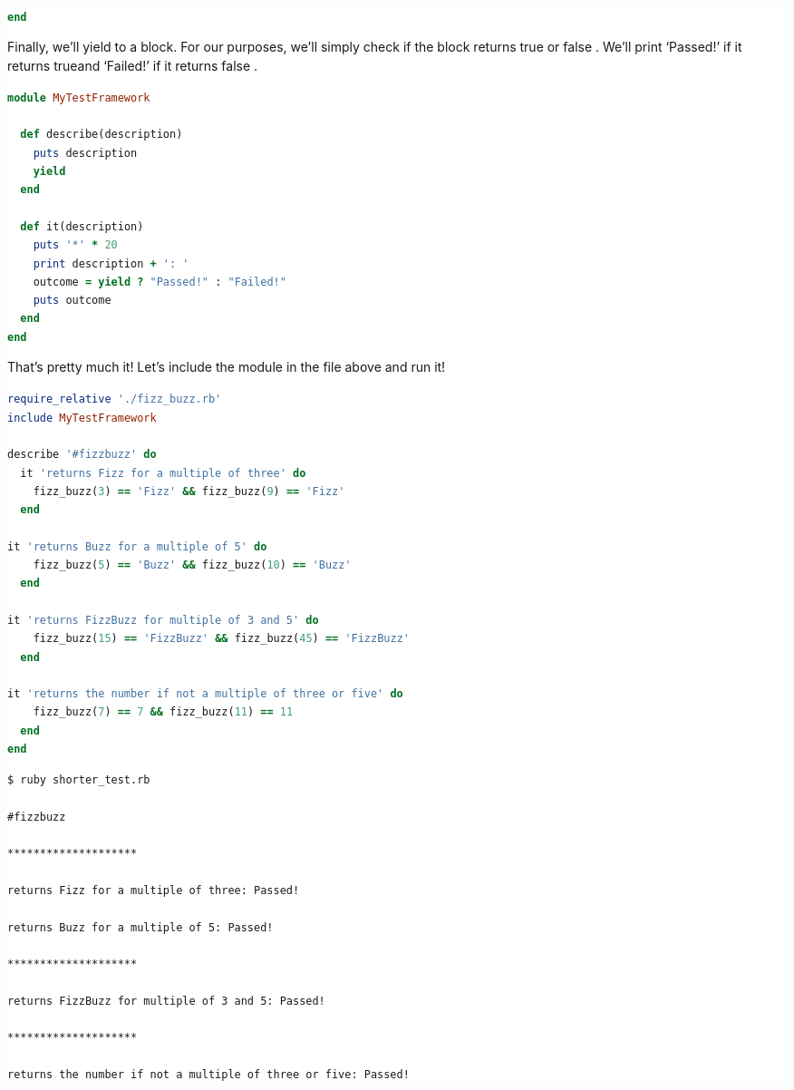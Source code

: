 ```ruby
end
```

Finally, we’ll yield to a block. For our purposes, we’ll simply check if the block returns true or false . We’ll print ‘Passed!’ if it returns trueand ‘Failed!’ if it returns false .

```ruby
module MyTestFramework

  def describe(description)
    puts description
    yield
  end

  def it(description)
    puts '*' * 20
    print description + ': '
    outcome = yield ? "Passed!" : "Failed!"
    puts outcome
  end
end
```

That’s pretty much it! Let’s include the module in the file above and run it!
```ruby
require_relative './fizz_buzz.rb'
include MyTestFramework

describe '#fizzbuzz' do
  it 'returns Fizz for a multiple of three' do
    fizz_buzz(3) == 'Fizz' && fizz_buzz(9) == 'Fizz'
  end

it 'returns Buzz for a multiple of 5' do
    fizz_buzz(5) == 'Buzz' && fizz_buzz(10) == 'Buzz'
  end

it 'returns FizzBuzz for multiple of 3 and 5' do
    fizz_buzz(15) == 'FizzBuzz' && fizz_buzz(45) == 'FizzBuzz'
  end

it 'returns the number if not a multiple of three or five' do
    fizz_buzz(7) == 7 && fizz_buzz(11) == 11
  end
end
```

```
$ ruby shorter_test.rb

#fizzbuzz

********************

returns Fizz for a multiple of three: Passed!

returns Buzz for a multiple of 5: Passed!

********************

returns FizzBuzz for multiple of 3 and 5: Passed!

********************

returns the number if not a multiple of three or five: Passed!
```